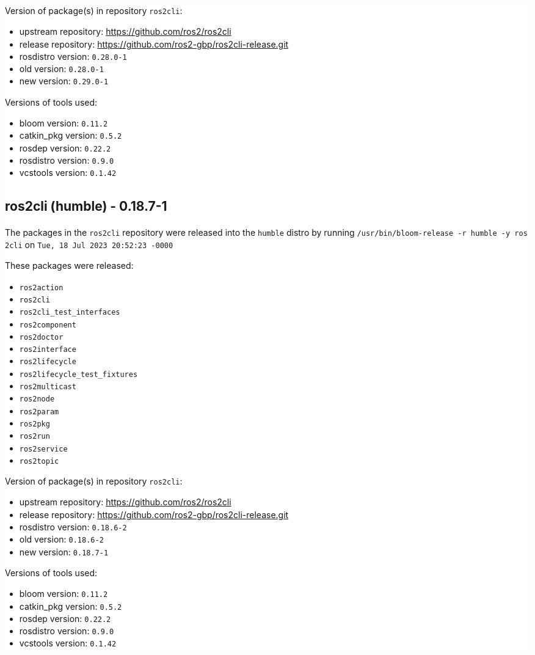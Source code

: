 Version of package(s) in repository `ros2cli`:

- upstream repository: https://github.com/ros2/ros2cli
- release repository: https://github.com/ros2-gbp/ros2cli-release.git
- rosdistro version: `0.28.0-1`
- old version: `0.28.0-1`
- new version: `0.29.0-1`

Versions of tools used:

- bloom version: `0.11.2`
- catkin_pkg version: `0.5.2`
- rosdep version: `0.22.2`
- rosdistro version: `0.9.0`
- vcstools version: `0.1.42`


## ros2cli (humble) - 0.18.7-1

The packages in the `ros2cli` repository were released into the `humble` distro by running `/usr/bin/bloom-release -r humble -y ros2cli` on `Tue, 18 Jul 2023 20:52:23 -0000`

These packages were released:
- `ros2action`
- `ros2cli`
- `ros2cli_test_interfaces`
- `ros2component`
- `ros2doctor`
- `ros2interface`
- `ros2lifecycle`
- `ros2lifecycle_test_fixtures`
- `ros2multicast`
- `ros2node`
- `ros2param`
- `ros2pkg`
- `ros2run`
- `ros2service`
- `ros2topic`

Version of package(s) in repository `ros2cli`:

- upstream repository: https://github.com/ros2/ros2cli
- release repository: https://github.com/ros2-gbp/ros2cli-release.git
- rosdistro version: `0.18.6-2`
- old version: `0.18.6-2`
- new version: `0.18.7-1`

Versions of tools used:

- bloom version: `0.11.2`
- catkin_pkg version: `0.5.2`
- rosdep version: `0.22.2`
- rosdistro version: `0.9.0`
- vcstools version: `0.1.42`
